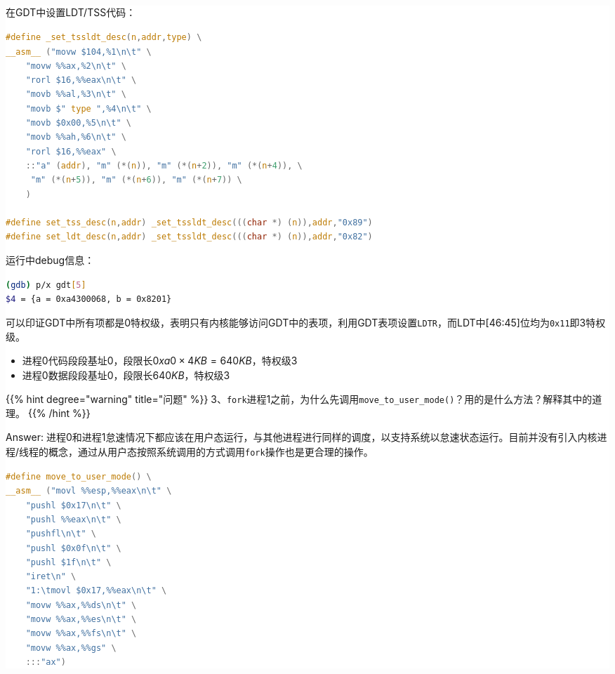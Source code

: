 在GDT中设置LDT/TSS代码：

```C
#define _set_tssldt_desc(n,addr,type) \
__asm__ ("movw $104,%1\n\t" \
    "movw %%ax,%2\n\t" \
    "rorl $16,%%eax\n\t" \
    "movb %%al,%3\n\t" \
    "movb $" type ",%4\n\t" \
    "movb $0x00,%5\n\t" \
    "movb %%ah,%6\n\t" \
    "rorl $16,%%eax" \
    ::"a" (addr), "m" (*(n)), "m" (*(n+2)), "m" (*(n+4)), \
     "m" (*(n+5)), "m" (*(n+6)), "m" (*(n+7)) \
    )

#define set_tss_desc(n,addr) _set_tssldt_desc(((char *) (n)),addr,"0x89")
#define set_ldt_desc(n,addr) _set_tssldt_desc(((char *) (n)),addr,"0x82")
```

运行中debug信息：

```sh
(gdb) p/x gdt[5]
$4 = {a = 0xa4300068, b = 0x8201}
```

可以印证GDT中所有项都是0特权级，表明只有内核能够访问GDT中的表项，利用GDT表项设置`LDTR`，而LDT中[46:45]位均为`0x11`即3特权级。

- 进程0代码段段基址0，段限长$0xa0 \times 4KB = 640KB$，特权级3
- 进程0数据段段基址0，段限长$640KB$，特权级3

{{% hint degree="warning" title="问题" %}}
3、`fork`进程1之前，为什么先调用`move_to_user_mode()`？用的是什么方法？解释其中的道理。
{{% /hint %}}

Answer: 进程0和进程1怠速情况下都应该在用户态运行，与其他进程进行同样的调度，以支持系统以怠速状态运行。目前并没有引入内核进程/线程的概念，通过从用户态按照系统调用的方式调用`fork`操作也是更合理的操作。

```C
#define move_to_user_mode() \
__asm__ ("movl %%esp,%%eax\n\t" \
    "pushl $0x17\n\t" \
    "pushl %%eax\n\t" \
    "pushfl\n\t" \
    "pushl $0x0f\n\t" \
    "pushl $1f\n\t" \
    "iret\n" \
    "1:\tmovl $0x17,%%eax\n\t" \
    "movw %%ax,%%ds\n\t" \
    "movw %%ax,%%es\n\t" \
    "movw %%ax,%%fs\n\t" \
    "movw %%ax,%%gs" \
    :::"ax")
```
